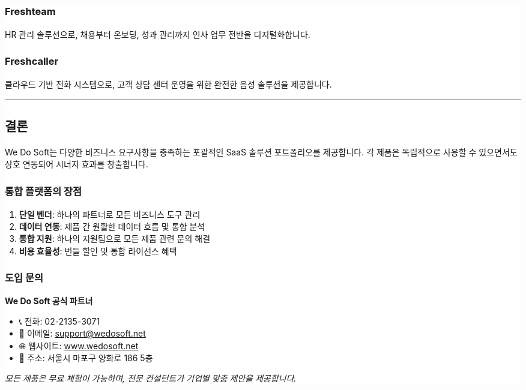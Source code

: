 ### Freshteam
HR 관리 솔루션으로, 채용부터 온보딩, 성과 관리까지 인사 업무 전반을 디지털화합니다.

### Freshcaller
클라우드 기반 전화 시스템으로, 고객 상담 센터 운영을 위한 완전한 음성 솔루션을 제공합니다.

---

## 결론

We Do Soft는 다양한 비즈니스 요구사항을 충족하는 포괄적인 SaaS 솔루션 포트폴리오를 제공합니다. 각 제품은 독립적으로 사용할 수 있으면서도 상호 연동되어 시너지 효과를 창출합니다.

### 통합 플랫폼의 장점
1. **단일 벤더**: 하나의 파트너로 모든 비즈니스 도구 관리
2. **데이터 연동**: 제품 간 원활한 데이터 흐름 및 통합 분석
3. **통합 지원**: 하나의 지원팀으로 모든 제품 관련 문의 해결
4. **비용 효율성**: 번들 할인 및 통합 라이선스 혜택

### 도입 문의
**We Do Soft 공식 파트너**
- 📞 전화: 02-2135-3071
- 📧 이메일: support@wedosoft.net
- 🌐 웹사이트: www.wedosoft.net
- 📍 주소: 서울시 마포구 양화로 186 5층

*모든 제품은 무료 체험이 가능하며, 전문 컨설턴트가 기업별 맞춤 제안을 제공합니다.*


